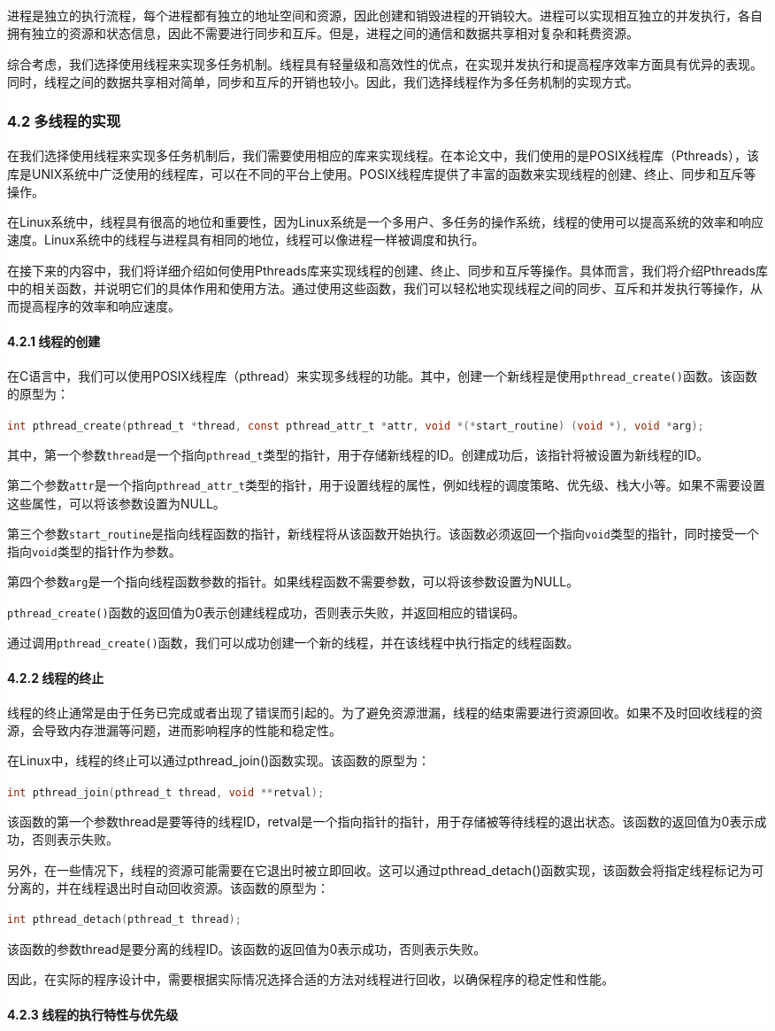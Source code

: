进程是独立的执行流程，每个进程都有独立的地址空间和资源，因此创建和销毁进程的开销较大。进程可以实现相互独立的并发执行，各自拥有独立的资源和状态信息，因此不需要进行同步和互斥。但是，进程之间的通信和数据共享相对复杂和耗费资源。

综合考虑，我们选择使用线程来实现多任务机制。线程具有轻量级和高效性的优点，在实现并发执行和提高程序效率方面具有优异的表现。同时，线程之间的数据共享相对简单，同步和互斥的开销也较小。因此，我们选择线程作为多任务机制的实现方式。

### 4.2 多线程的实现

在我们选择使用线程来实现多任务机制后，我们需要使用相应的库来实现线程。在本论文中，我们使用的是POSIX线程库（Pthreads），该库是UNIX系统中广泛使用的线程库，可以在不同的平台上使用。POSIX线程库提供了丰富的函数来实现线程的创建、终止、同步和互斥等操作。

在Linux系统中，线程具有很高的地位和重要性，因为Linux系统是一个多用户、多任务的操作系统，线程的使用可以提高系统的效率和响应速度。Linux系统中的线程与进程具有相同的地位，线程可以像进程一样被调度和执行。

在接下来的内容中，我们将详细介绍如何使用Pthreads库来实现线程的创建、终止、同步和互斥等操作。具体而言，我们将介绍Pthreads库中的相关函数，并说明它们的具体作用和使用方法。通过使用这些函数，我们可以轻松地实现线程之间的同步、互斥和并发执行等操作，从而提高程序的效率和响应速度。

#### 4.2.1 线程的创建

在C语言中，我们可以使用POSIX线程库（pthread）来实现多线程的功能。其中，创建一个新线程是使用`pthread_create()`函数。该函数的原型为：

```C
int pthread_create(pthread_t *thread, const pthread_attr_t *attr, void *(*start_routine) (void *), void *arg);
```

其中，第一个参数`thread`是一个指向`pthread_t`类型的指针，用于存储新线程的ID。创建成功后，该指针将被设置为新线程的ID。

第二个参数`attr`是一个指向`pthread_attr_t`类型的指针，用于设置线程的属性，例如线程的调度策略、优先级、栈大小等。如果不需要设置这些属性，可以将该参数设置为NULL。

第三个参数`start_routine`是指向线程函数的指针，新线程将从该函数开始执行。该函数必须返回一个指向`void`类型的指针，同时接受一个指向`void`类型的指针作为参数。

第四个参数`arg`是一个指向线程函数参数的指针。如果线程函数不需要参数，可以将该参数设置为NULL。

`pthread_create()`函数的返回值为0表示创建线程成功，否则表示失败，并返回相应的错误码。

通过调用`pthread_create()`函数，我们可以成功创建一个新的线程，并在该线程中执行指定的线程函数。

#### 4.2.2 线程的终止

线程的终止通常是由于任务已完成或者出现了错误而引起的。为了避免资源泄漏，线程的结束需要进行资源回收。如果不及时回收线程的资源，会导致内存泄漏等问题，进而影响程序的性能和稳定性。

在Linux中，线程的终止可以通过pthread_join()函数实现。该函数的原型为：

```C
int pthread_join(pthread_t thread, void **retval);
```

该函数的第一个参数thread是要等待的线程ID，retval是一个指向指针的指针，用于存储被等待线程的退出状态。该函数的返回值为0表示成功，否则表示失败。

另外，在一些情况下，线程的资源可能需要在它退出时被立即回收。这可以通过pthread_detach()函数实现，该函数会将指定线程标记为可分离的，并在线程退出时自动回收资源。该函数的原型为：

```C
int pthread_detach(pthread_t thread);
```

该函数的参数thread是要分离的线程ID。该函数的返回值为0表示成功，否则表示失败。

因此，在实际的程序设计中，需要根据实际情况选择合适的方法对线程进行回收，以确保程序的稳定性和性能。

#### 4.2.3 线程的执行特性与优先级
